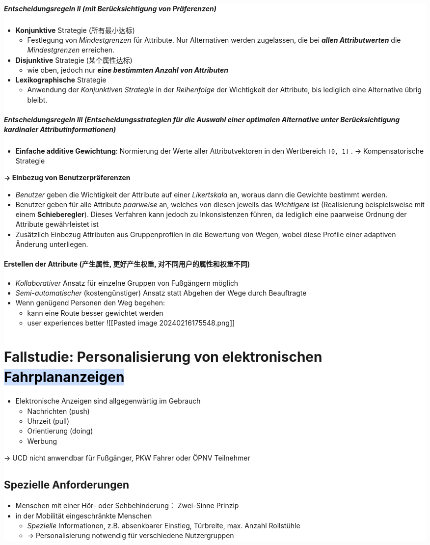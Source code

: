 #####  Entscheidungsregeln II (**mit** Berücksichtigung von *Präferenzen*)
- **Konjunktive** Strategie (所有最小达标)
	- Festlegung von *Mindestgrenzen* für Attribute. Nur Alternativen werden zugelassen, die bei ***allen Attributwerten*** die *Mindestgrenzen* erreichen.
- **Disjunktive** Strategie (某个属性达标)
	- wie oben, jedoch nur ***eine bestimmten Anzahl von Attributen***
- **Lexikographische** Strategie 
	- Anwendung der *Konjunktiven Strategie* in der *Reihenfolge* der Wichtigkeit der Attribute, bis lediglich eine Alternative übrig bleibt.

##### Entscheidungsregeln III (Entscheidungsstrategien für die Auswahl einer optimalen Alternative **unter** Berücksichtigung *kardinaler* Attributinformationen)
- **Einfache additive Gewichtung**: Normierung der Werte aller Attributvektoren in den Wertbereich `[0, 1]` . -> Kompensatorische Strategie

**-> Einbezug von Benutzerpräferenzen**
- *Benutzer* geben die Wichtigkeit der Attribute auf einer *Likertskala* an, woraus dann die Gewichte bestimmt werden.
- Benutzer geben für alle Attribute *paarweise* an, welches von diesen jeweils das *Wichtigere* ist (Realisierung beispielsweise mit einem **Schieberegler**). Dieses Verfahren kann jedoch zu Inkonsistenzen führen, da lediglich eine paarweise Ordnung der Attribute gewährleistet ist
- Zusätzlich Einbezug Attributen aus Gruppenprofilen in die Bewertung von Wegen, wobei diese Profile einer adaptiven Änderung unterliegen.

#### Erstellen der Attribute (产生属性, 更好产生权重, 对不同用户的属性和权重不同)
- *Kollaborativer* Ansatz für einzelne Gruppen von Fußgängern möglich
- *Semi-automatischer* (kostengünstiger) Ansatz statt Abgehen der Wege durch Beauftragte
- Wenn genügend Personen den Weg begehen:
	- kann eine Route besser gewichtet werden
	- user experiences better
![[Pasted image 20240216175548.png]]

# Fallstudie: Personalisierung von elektronischen <mark style="background: #ADCCFFA6;">Fahrplananzeigen</mark>
- Elektronische Anzeigen sind allgegenwärtig im Gebrauch
	- Nachrichten (push)
	- Uhrzeit (pull)
	- Orientierung (doing)
	- Werbung

-> UCD nicht anwendbar für Fußgänger, PKW Fahrer oder ÖPNV Teilnehmer
## Spezielle Anforderungen
- Menschen mit einer Hör- oder Sehbehinderung： Zwei-Sinne Prinzip
- in der Mobilität eingeschränkte Menschen 
	- *Spezielle* Informationen, z.B. absenkbarer Einstieg, Türbreite, max. Anzahl Rollstühle
	- -> Personalisierung notwendig für verschiedene Nutzergruppen
